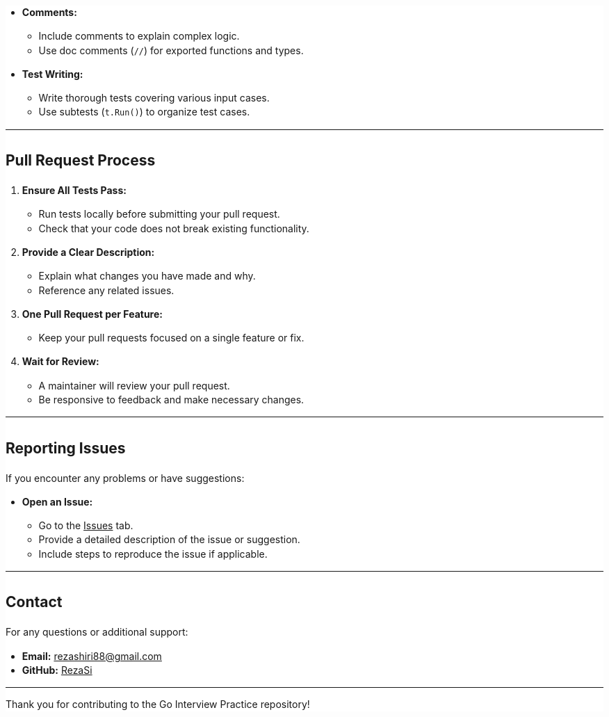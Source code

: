- **Comments:**

  - Include comments to explain complex logic.
  - Use doc comments (`//`) for exported functions and types.

- **Test Writing:**

  - Write thorough tests covering various input cases.
  - Use subtests (`t.Run()`) to organize test cases.

---

## **Pull Request Process**

1. **Ensure All Tests Pass:**

   - Run tests locally before submitting your pull request.
   - Check that your code does not break existing functionality.

2. **Provide a Clear Description:**

   - Explain what changes you have made and why.
   - Reference any related issues.

3. **One Pull Request per Feature:**

   - Keep your pull requests focused on a single feature or fix.

4. **Wait for Review:**

   - A maintainer will review your pull request.
   - Be responsive to feedback and make necessary changes.

---

## **Reporting Issues**

If you encounter any problems or have suggestions:

- **Open an Issue:**

  - Go to the [Issues](https://github.com/RezaSi/go-interview-practice/issues) tab.
  - Provide a detailed description of the issue or suggestion.
  - Include steps to reproduce the issue if applicable.

---

## **Contact**

For any questions or additional support:

- **Email:** [rezashiri88@gmail.com](mailto:rezashiri88@gmail.com)
- **GitHub:** [RezaSi](https://github.com/RezaSi)

---

Thank you for contributing to the Go Interview Practice repository!
